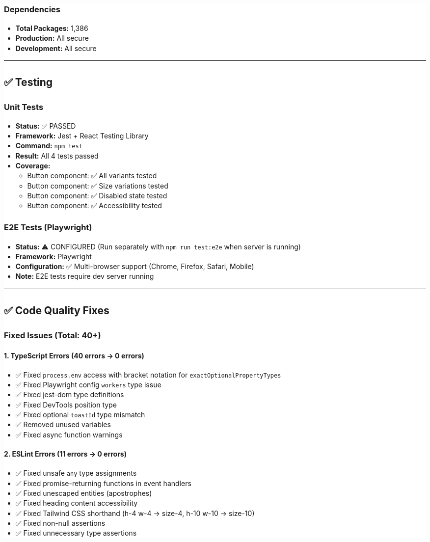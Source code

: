 ### Dependencies

- **Total Packages:** 1,386
- **Production:** All secure
- **Development:** All secure

---

## ✅ Testing

### Unit Tests

- **Status:** ✅ PASSED
- **Framework:** Jest + React Testing Library
- **Command:** `npm test`
- **Result:** All 4 tests passed
- **Coverage:**
  - Button component: ✅ All variants tested
  - Button component: ✅ Size variations tested
  - Button component: ✅ Disabled state tested
  - Button component: ✅ Accessibility tested

### E2E Tests (Playwright)

- **Status:** ⚠️ CONFIGURED (Run separately with `npm run test:e2e` when server is running)
- **Framework:** Playwright
- **Configuration:** ✅ Multi-browser support (Chrome, Firefox, Safari, Mobile)
- **Note:** E2E tests require dev server running

---

## ✅ Code Quality Fixes

### Fixed Issues (Total: 40+)

#### 1. TypeScript Errors (40 errors → 0 errors)

- ✅ Fixed `process.env` access with bracket notation for `exactOptionalPropertyTypes`
- ✅ Fixed Playwright config `workers` type issue
- ✅ Fixed jest-dom type definitions
- ✅ Fixed DevTools position type
- ✅ Fixed optional `toastId` type mismatch
- ✅ Removed unused variables
- ✅ Fixed async function warnings

#### 2. ESLint Errors (11 errors → 0 errors)

- ✅ Fixed unsafe `any` type assignments
- ✅ Fixed promise-returning functions in event handlers
- ✅ Fixed unescaped entities (apostrophes)
- ✅ Fixed heading content accessibility
- ✅ Fixed Tailwind CSS shorthand (h-4 w-4 → size-4, h-10 w-10 → size-10)
- ✅ Fixed non-null assertions
- ✅ Fixed unnecessary type assertions
